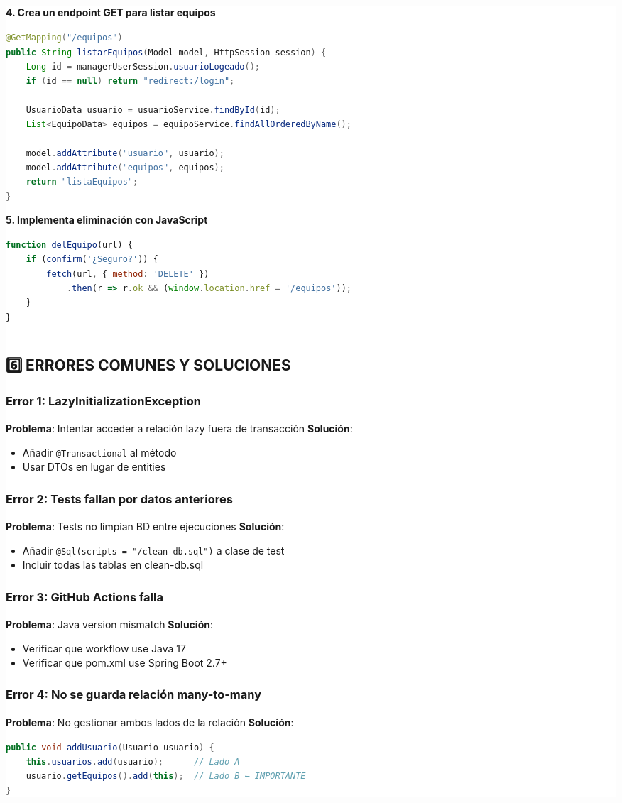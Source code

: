 **4. Crea un endpoint GET para listar equipos**
```java
@GetMapping("/equipos")
public String listarEquipos(Model model, HttpSession session) {
    Long id = managerUserSession.usuarioLogeado();
    if (id == null) return "redirect:/login";
    
    UsuarioData usuario = usuarioService.findById(id);
    List<EquipoData> equipos = equipoService.findAllOrderedByName();
    
    model.addAttribute("usuario", usuario);
    model.addAttribute("equipos", equipos);
    return "listaEquipos";
}
```

**5. Implementa eliminación con JavaScript**
```javascript
function delEquipo(url) {
    if (confirm('¿Seguro?')) {
        fetch(url, { method: 'DELETE' })
            .then(r => r.ok && (window.location.href = '/equipos'));
    }
}
```

---

## 6️⃣ ERRORES COMUNES Y SOLUCIONES

### Error 1: LazyInitializationException
**Problema**: Intentar acceder a relación lazy fuera de transacción
**Solución**: 
- Añadir `@Transactional` al método
- Usar DTOs en lugar de entities

### Error 2: Tests fallan por datos anteriores
**Problema**: Tests no limpian BD entre ejecuciones
**Solución**: 
- Añadir `@Sql(scripts = "/clean-db.sql")` a clase de test
- Incluir todas las tablas en clean-db.sql

### Error 3: GitHub Actions falla
**Problema**: Java version mismatch
**Solución**: 
- Verificar que workflow use Java 17
- Verificar que pom.xml use Spring Boot 2.7+

### Error 4: No se guarda relación many-to-many
**Problema**: No gestionar ambos lados de la relación
**Solución**:
```java
public void addUsuario(Usuario usuario) {
    this.usuarios.add(usuario);      // Lado A
    usuario.getEquipos().add(this);  // Lado B ← IMPORTANTE
}
```
